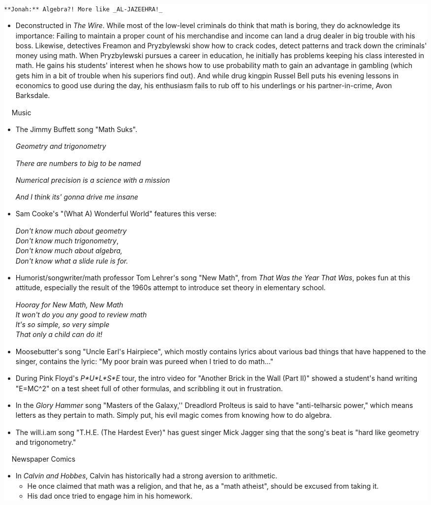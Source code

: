     **Jonah:** Algebra?! More like _AL-JAZEEHRA!_
    
-   Deconstructed in _The Wire_. While most of the low-level criminals do think that math is boring, they do acknowledge its importance: Failing to maintain a proper count of his merchandise and income can land a drug dealer in big trouble with his boss. Likewise, detectives Freamon and Pryzbylewski show how to crack codes, detect patterns and track down the criminals' money using math. When Pryzbylewski pursues a career in education, he initially has problems keeping his class interested in math. He gains his students' interest when he shows how to use probability math to gain an advantage in gambling (which gets him in a bit of trouble when his superiors find out). And while drug kingpin Russel Bell puts his evening lessons in economics to good use during the day, his enthusiasm fails to rub off to his underlings or his partner-in-crime, Avon Barksdale.

    Music 

-   The Jimmy Buffett song "Math Suks".
    
    _Geometry and trigonometry_
    
    _There are numbers to big to be named_
    
    _Numerical precision is a science with a mission_
    
    _And I think its' gonna drive me insane_
    
-   Sam Cooke's "(What A) Wonderful World" features this verse:
    
    _Don't know much about geometry_  
    _Don't know much trigonometry_,  
    _Don't know much about algebra,_  
    _Don't know what a slide rule is for._
    
-   Humorist/songwriter/math professor Tom Lehrer's song "New Math", from _That Was the Year That Was_, pokes fun at this attitude, especially the result of the 1960s attempt to introduce set theory in elementary school.
    
    _Hooray for New Math, New Math_  
    _It won't do you any good to review math_  
    _It's so simple, so very simple_  
    _That only a child can do it!_
    
-   Moosebutter's song "Uncle Earl's Hairpiece", which mostly contains lyrics about various bad things that have happened to the singer, contains the lyric: "My poor brain was pureed when I tried to do math..."
-   During Pink Floyd's _P\*U\*L\*S\*E_ tour, the intro video for "Another Brick in the Wall (Part II)" showed a student's hand writing "E=MC^2" on a test sheet full of other formulas, and scribbling it out in frustration.
-   In the _Glory Hammer_ song "Masters of the Galaxy,'' Dreadlord Prolteus is said to have "anti-telharsic power," which means letters as they pertain to math. Simply put, his evil magic comes from knowing how to do algebra.
-   The will.i.am song "T.H.E. (The Hardest Ever)" has guest singer Mick Jagger sing that the song's beat is "hard like geometry and trigonometry."

    Newspaper Comics 

-   In _Calvin and Hobbes_, Calvin has historically had a strong aversion to arithmetic.
    -   He once claimed that math was a religion, and that he, as a "math atheist", should be excused from taking it.
    -   His dad once tried to engage him in his homework.
        